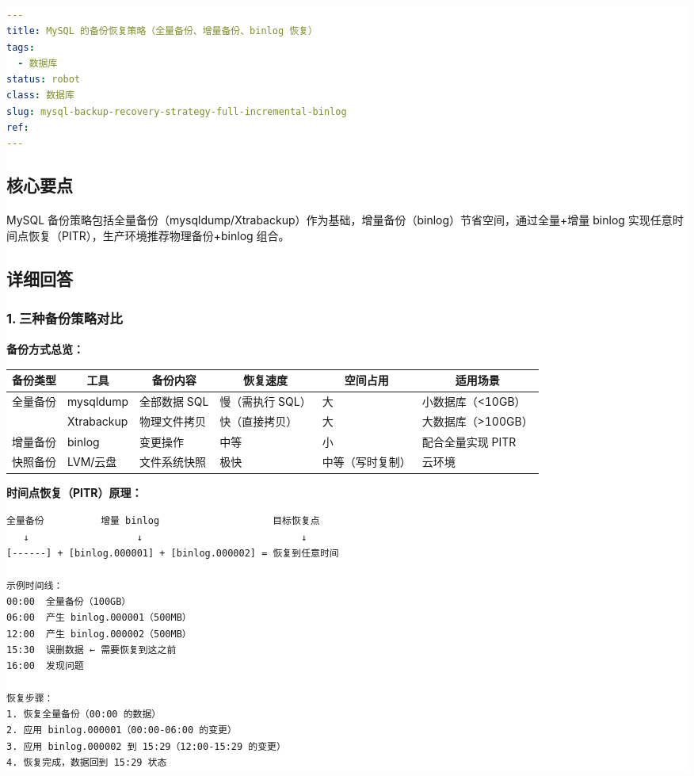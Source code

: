 ```yaml
---
title: MySQL 的备份恢复策略（全量备份、增量备份、binlog 恢复）
tags:
  - 数据库
status: robot
class: 数据库
slug: mysql-backup-recovery-strategy-full-incremental-binlog
ref:
---
```


## 核心要点

MySQL 备份策略包括全量备份（mysqldump/Xtrabackup）作为基础，增量备份（binlog）节省空间，通过全量+增量 binlog 实现任意时间点恢复（PITR），生产环境推荐物理备份+binlog 组合。

## 详细回答

### 1. 三种备份策略对比

**备份方式总览：**

| 备份类型 | 工具 | 备份内容 | 恢复速度 | 空间占用 | 适用场景 |
|---------|------|---------|---------|---------|---------|
| 全量备份 | mysqldump | 全部数据 SQL | 慢（需执行 SQL） | 大 | 小数据库（<10GB） |
| | Xtrabackup | 物理文件拷贝 | 快（直接拷贝） | 大 | 大数据库（>100GB） |
| 增量备份 | binlog | 变更操作 | 中等 | 小 | 配合全量实现 PITR |
| 快照备份 | LVM/云盘 | 文件系统快照 | 极快 | 中等（写时复制） | 云环境 |

**时间点恢复（PITR）原理：**
```
全量备份          增量 binlog                    目标恢复点
   ↓                   ↓                            ↓
[------] + [binlog.000001] + [binlog.000002] = 恢复到任意时间

示例时间线：
00:00  全量备份（100GB）
06:00  产生 binlog.000001（500MB）
12:00  产生 binlog.000002（500MB）
15:30  误删数据 ← 需要恢复到这之前
16:00  发现问题

恢复步骤：
1. 恢复全量备份（00:00 的数据）
2. 应用 binlog.000001（00:00-06:00 的变更）
3. 应用 binlog.000002 到 15:29（12:00-15:29 的变更）
4. 恢复完成，数据回到 15:29 状态
```
